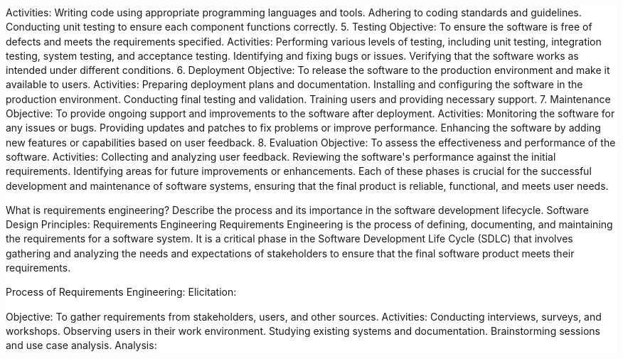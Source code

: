 Activities:
Writing code using appropriate programming languages and tools.
Adhering to coding standards and guidelines.
Conducting unit testing to ensure each component functions correctly.
5. Testing
Objective: To ensure the software is free of defects and meets the requirements specified.
Activities:
Performing various levels of testing, including unit testing, integration testing, system testing, and acceptance testing.
Identifying and fixing bugs or issues.
Verifying that the software works as intended under different conditions.
6. Deployment
Objective: To release the software to the production environment and make it available to users.
Activities:
Preparing deployment plans and documentation.
Installing and configuring the software in the production environment.
Conducting final testing and validation.
Training users and providing necessary support.
7. Maintenance
Objective: To provide ongoing support and improvements to the software after deployment.
Activities:
Monitoring the software for any issues or bugs.
Providing updates and patches to fix problems or improve performance.
Enhancing the software by adding new features or capabilities based on user feedback.
8. Evaluation
Objective: To assess the effectiveness and performance of the software.
Activities:
Collecting and analyzing user feedback.
Reviewing the software's performance against the initial requirements.
Identifying areas for future improvements or enhancements.
Each of these phases is crucial for the successful development and maintenance of software systems, ensuring that the final product is reliable, functional, and meets user needs.







What is requirements engineering? Describe the process and its importance in the software development lifecycle.
Software Design Principles: Requirements Engineering
Requirements Engineering is the process of defining, documenting, and maintaining the requirements for a software system. It is a critical phase in the Software Development Life Cycle (SDLC) that involves gathering and analyzing the needs and expectations of stakeholders to ensure that the final software product meets their requirements.

Process of Requirements Engineering:
Elicitation:

Objective: To gather requirements from stakeholders, users, and other sources.
Activities:
Conducting interviews, surveys, and workshops.
Observing users in their work environment.
Studying existing systems and documentation.
Brainstorming sessions and use case analysis.
Analysis:
